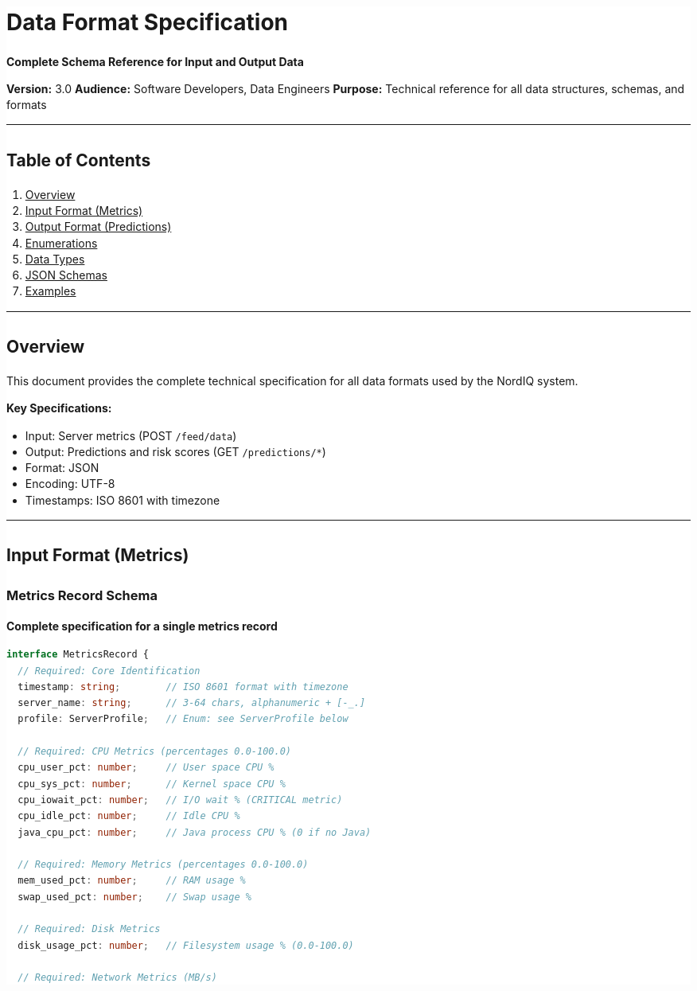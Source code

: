 # Data Format Specification
**Complete Schema Reference for Input and Output Data**

**Version:** 3.0
**Audience:** Software Developers, Data Engineers
**Purpose:** Technical reference for all data structures, schemas, and formats

---

## Table of Contents

1. [Overview](#overview)
2. [Input Format (Metrics)](#input-format-metrics)
3. [Output Format (Predictions)](#output-format-predictions)
4. [Enumerations](#enumerations)
5. [Data Types](#data-types)
6. [JSON Schemas](#json-schemas)
7. [Examples](#examples)

---

## Overview

This document provides the complete technical specification for all data formats used by the NordIQ system.

**Key Specifications:**
- Input: Server metrics (POST `/feed/data`)
- Output: Predictions and risk scores (GET `/predictions/*`)
- Format: JSON
- Encoding: UTF-8
- Timestamps: ISO 8601 with timezone

---

## Input Format (Metrics)

### Metrics Record Schema

**Complete specification for a single metrics record**

```typescript
interface MetricsRecord {
  // Required: Core Identification
  timestamp: string;        // ISO 8601 format with timezone
  server_name: string;      // 3-64 chars, alphanumeric + [-_.]
  profile: ServerProfile;   // Enum: see ServerProfile below

  // Required: CPU Metrics (percentages 0.0-100.0)
  cpu_user_pct: number;     // User space CPU %
  cpu_sys_pct: number;      // Kernel space CPU %
  cpu_iowait_pct: number;   // I/O wait % (CRITICAL metric)
  cpu_idle_pct: number;     // Idle CPU %
  java_cpu_pct: number;     // Java process CPU % (0 if no Java)

  // Required: Memory Metrics (percentages 0.0-100.0)
  mem_used_pct: number;     // RAM usage %
  swap_used_pct: number;    // Swap usage %

  // Required: Disk Metrics
  disk_usage_pct: number;   // Filesystem usage % (0.0-100.0)

  // Required: Network Metrics (MB/s)
```